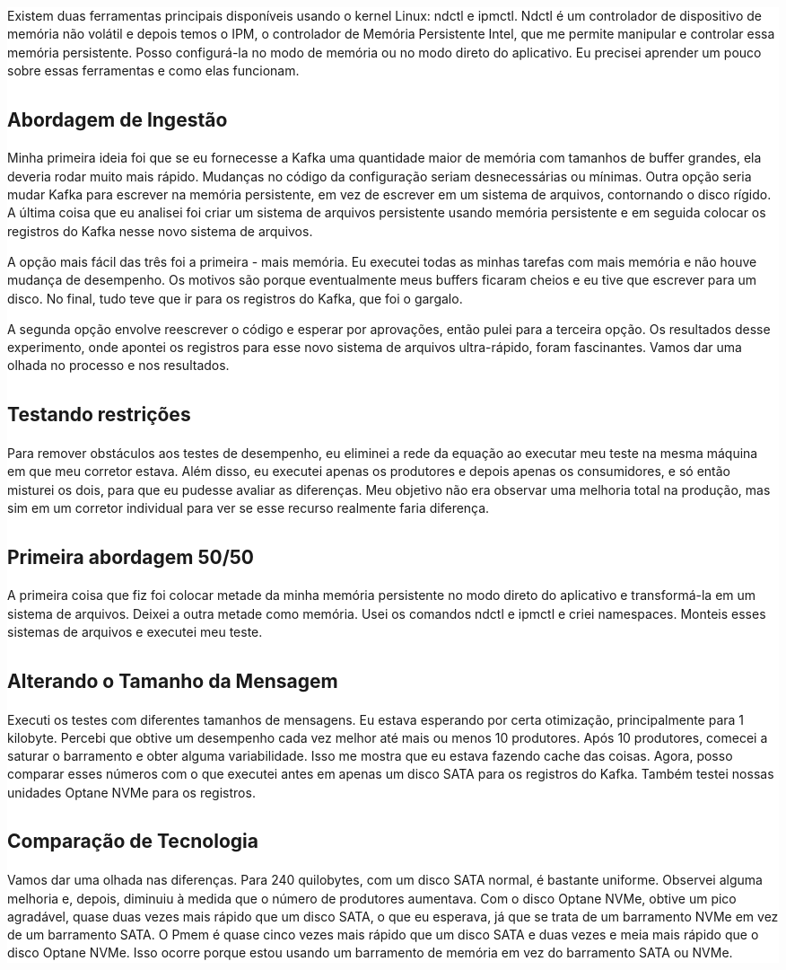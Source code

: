 Existem duas ferramentas principais disponíveis usando o kernel Linux: ndctl e ipmctl. Ndctl é um controlador de dispositivo de memória não volátil e depois temos o IPM, o controlador de Memória Persistente Intel, que me permite manipular e controlar essa memória persistente. Posso configurá-la no modo de memória ou no modo direto do aplicativo. Eu precisei aprender um pouco sobre essas ferramentas e como elas funcionam.

## Abordagem de Ingestão

Minha primeira ideia foi que se eu fornecesse a Kafka uma quantidade maior de memória com tamanhos de buffer grandes, ela deveria rodar muito mais rápido. Mudanças no código da configuração seriam desnecessárias ou mínimas. Outra opção seria mudar Kafka para escrever na memória persistente, em vez de escrever em um sistema de arquivos, contornando o disco rígido. A última coisa que eu analisei foi criar um sistema de arquivos persistente usando memória persistente e em seguida colocar os registros do Kafka nesse novo sistema de arquivos.

A opção mais fácil das três foi a primeira - mais memória. Eu executei todas as minhas tarefas com mais memória e não houve mudança de desempenho. Os motivos são porque eventualmente meus buffers ficaram cheios e eu tive que escrever para um disco. No final, tudo teve que ir para os registros do Kafka, que foi o gargalo.

A segunda opção envolve reescrever o código e esperar por aprovações, então pulei para a terceira opção. Os resultados desse experimento, onde apontei os registros para esse novo sistema de arquivos ultra-rápido, foram fascinantes. Vamos dar uma olhada no processo e nos resultados.

## Testando restrições

Para remover obstáculos aos testes de desempenho, eu eliminei a rede da equação ao executar meu teste na mesma máquina em que meu corretor estava. Além disso, eu executei apenas os produtores e depois apenas os consumidores, e só então misturei os dois, para que eu pudesse avaliar as diferenças. Meu objetivo não era observar uma melhoria total na produção, mas sim em um corretor individual para ver se esse recurso realmente faria diferença.

## Primeira abordagem 50/50

A primeira coisa que fiz foi colocar metade da minha memória persistente no modo direto do aplicativo e transformá-la em um sistema de arquivos. Deixei a outra metade como memória. Usei os comandos ndctl e ipmctl e criei namespaces. Monteis esses sistemas de arquivos e executei meu teste.

## Alterando o Tamanho da Mensagem

Executi os testes com diferentes tamanhos de mensagens. Eu estava esperando por certa otimização, principalmente para 1 kilobyte. Percebi que obtive um desempenho cada vez melhor até mais ou menos 10 produtores. Após 10 produtores, comecei a saturar o barramento e obter alguma variabilidade. Isso me mostra que eu estava fazendo cache das coisas. Agora, posso comparar esses números com o que executei antes em apenas um disco SATA para os registros do Kafka. Também testei nossas unidades Optane NVMe para os registros.

## Comparação de Tecnologia

Vamos dar uma olhada nas diferenças. Para 240 quilobytes, com um disco SATA normal, é bastante uniforme. Observei alguma melhoria e, depois, diminuiu à medida que o número de produtores aumentava. Com o disco Optane NVMe, obtive um pico agradável, quase duas vezes mais rápido que um disco SATA, o que eu esperava, já que se trata de um barramento NVMe em vez de um barramento SATA. O Pmem é quase cinco vezes mais rápido que um disco SATA e duas vezes e meia mais rápido que o disco Optane NVMe. Isso ocorre porque estou usando um barramento de memória em vez do barramento SATA ou NVMe.
